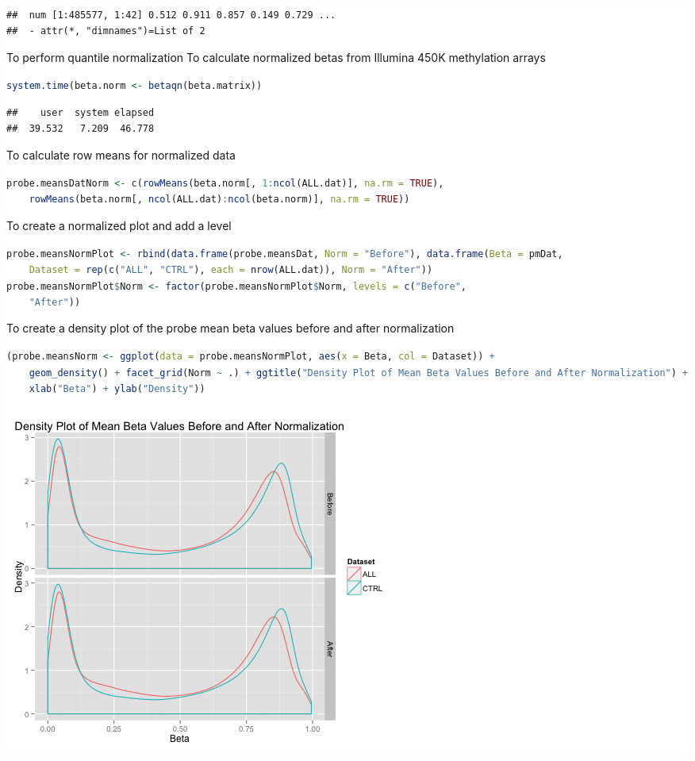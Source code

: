 ```
##  num [1:485577, 1:42] 0.512 0.911 0.857 0.149 0.729 ...
##  - attr(*, "dimnames")=List of 2
```


To perform quantile normalization
To calculate normalized betas from Illumina 450K methylation arrays

```r
system.time(beta.norm <- betaqn(beta.matrix))
```

```
##    user  system elapsed 
##  39.532   7.209  46.778
```


To calculate row means for normalized data

```r
probe.meansDatNorm <- c(rowMeans(beta.norm[, 1:ncol(ALL.dat)], na.rm = TRUE), 
    rowMeans(beta.norm[, ncol(ALL.dat):ncol(beta.norm)], na.rm = TRUE))
```


To create a normalized plot and add a level

```r
probe.meansNormPlot <- rbind(data.frame(probe.meansDat, Norm = "Before"), data.frame(Beta = pmDat, 
    Dataset = rep(c("ALL", "CTRL"), each = nrow(ALL.dat)), Norm = "After"))
probe.meansNormPlot$Norm <- factor(probe.meansNormPlot$Norm, levels = c("Before", 
    "After"))
```


To create a density plot of the probe mean beta values before and after normalization

```r
(probe.meansNorm <- ggplot(data = probe.meansNormPlot, aes(x = Beta, col = Dataset)) + 
    geom_density() + facet_grid(Norm ~ .) + ggtitle("Density Plot of Mean Beta Values Before and After Normalization") + 
    xlab("Beta") + ylab("Density"))
```

![plot of chunk unnamed-chunk-11](figure/unnamed-chunk-11.png) 
